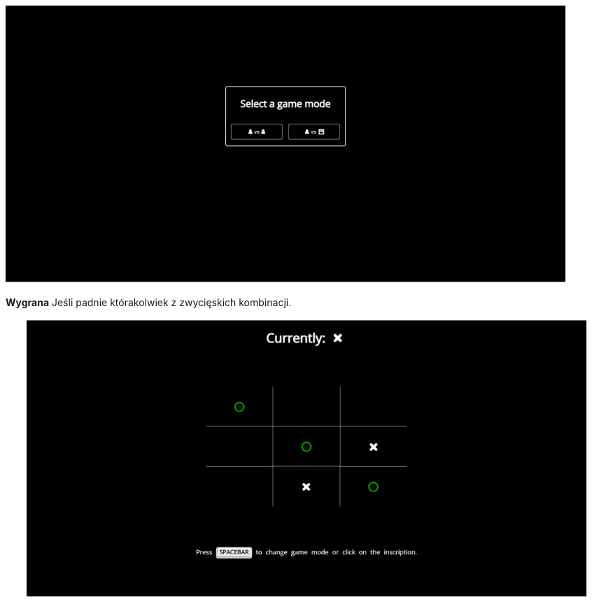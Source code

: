   <img src="./src/assets/ChangeMOdeView.png" width="800">
</div>

**Wygrana** Jeśli padnie którakolwiek z zwycięskich kombinacji.

<div style="margin-bottom: 60px; text-align: center">
  <img src="./src/assets/WinView.png" width="800">
</div>
